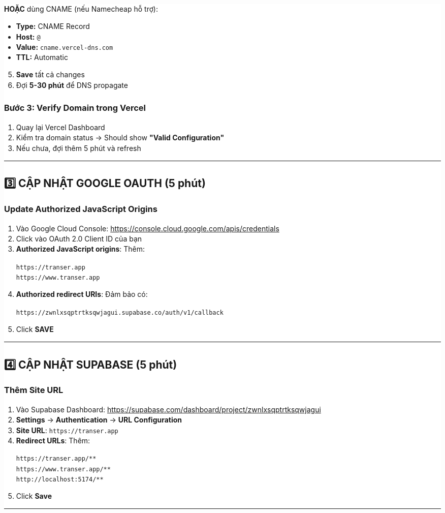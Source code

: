 **HOẶC** dùng CNAME (nếu Namecheap hỗ trợ):
- **Type:** CNAME Record
- **Host:** `@`
- **Value:** `cname.vercel-dns.com`
- **TTL:** Automatic

5. **Save** tất cả changes
6. Đợi **5-30 phút** để DNS propagate

### Bước 3: Verify Domain trong Vercel

1. Quay lại Vercel Dashboard
2. Kiểm tra domain status → Should show **"Valid Configuration"**
3. Nếu chưa, đợi thêm 5 phút và refresh

---

## 3️⃣ CẬP NHẬT GOOGLE OAUTH (5 phút)

### Update Authorized JavaScript Origins

1. Vào Google Cloud Console: https://console.cloud.google.com/apis/credentials
2. Click vào OAuth 2.0 Client ID của bạn
3. **Authorized JavaScript origins**: Thêm:
   ```
   https://transer.app
   https://www.transer.app
   ```
4. **Authorized redirect URIs**: Đảm bảo có:
   ```
   https://zwnlxsqptrtksqwjagui.supabase.co/auth/v1/callback
   ```
5. Click **SAVE**

---

## 4️⃣ CẬP NHẬT SUPABASE (5 phút)

### Thêm Site URL

1. Vào Supabase Dashboard: https://supabase.com/dashboard/project/zwnlxsqptrtksqwjagui
2. **Settings** → **Authentication** → **URL Configuration**
3. **Site URL**: `https://transer.app`
4. **Redirect URLs**: Thêm:
   ```
   https://transer.app/**
   https://www.transer.app/**
   http://localhost:5174/**
   ```
5. Click **Save**

---

